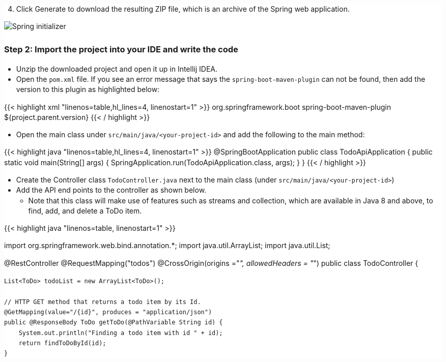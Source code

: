 4. Click Generate to download the resulting ZIP file, which is an archive of the Spring web application.

![Spring initializer](/images/notes/spring-framework/spring-initializer.png)


### Step 2: Import the project into your IDE and write the code
- Unzip the downloaded project and open it up in Intellij IDEA.
- Open the `pom.xml` file. If you see an error message that says the `spring-boot-maven-plugin` can not be found, then add the version to this plugin as highlighted below:

{{< highlight xml "linenos=table,hl_lines=4, linenostart=1" >}}
<plugin>
	<groupId>org.springframework.boot</groupId>
	<artifactId>spring-boot-maven-plugin</artifactId>
	<version>${project.parent.version}</version>
</plugin>
{{< / highlight >}}

- Open the main class under `src/main/java/<your-project-id>` and add the following to the main method:

{{< highlight java "linenos=table,hl_lines=4, linenostart=1" >}}
@SpringBootApplication
public class TodoApiApplication {
	public static void main(String[] args) {
		SpringApplication.run(TodoApiApplication.class, args);
	}
}
{{< / highlight >}}

- Create the Controller class `TodoController.java` next to the main class (under `src/main/java/<your-project-id>`)
- Add the API end points to the controller as shown below.
  - Note that this class will make use of features such as streams and collection, which are available in Java 8 and above, to find, add, and delete a ToDo item.

{{< highlight java "linenos=table, linenostart=1" >}}

import org.springframework.web.bind.annotation.*;
import java.util.ArrayList;
import java.util.List;


@RestController
@RequestMapping("todos")
@CrossOrigin(origins ="*", allowedHeaders = "*")
public class TodoController {

    List<ToDo> todoList = new ArrayList<ToDo>();

    // HTTP GET method that returns a todo item by its Id.
    @GetMapping(value="/{id}", produces = "application/json")
    public @ResponseBody ToDo getToDo(@PathVariable String id) {
        System.out.println("Finding a todo item with id " + id);
        return findToDoById(id);
    }
